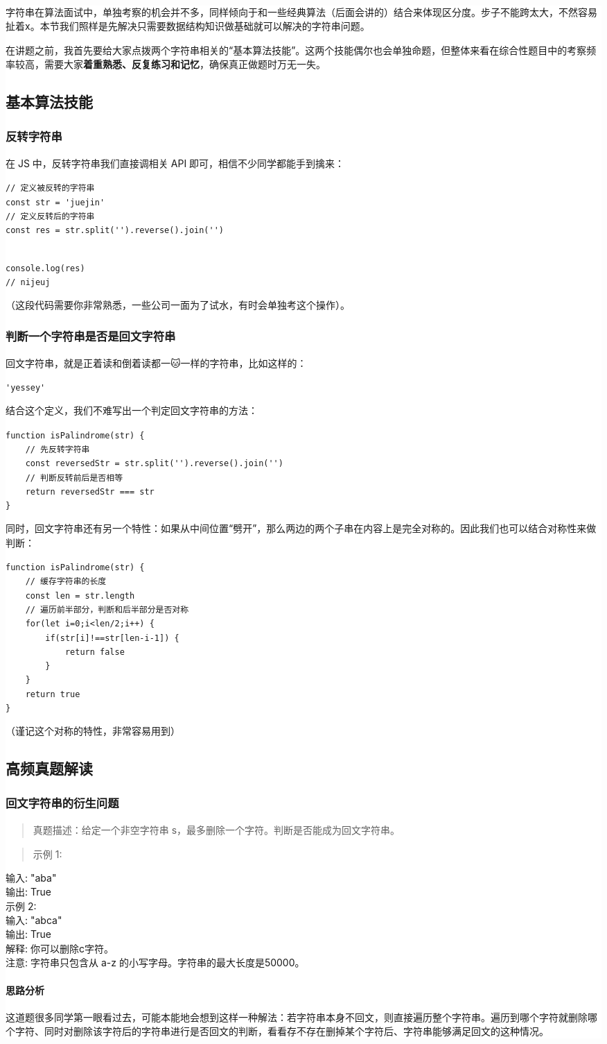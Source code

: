<p>字符串在算法面试中，单独考察的机会并不多，同样倾向于和一些经典算法（后面会讲的）结合来体现区分度。步子不能跨太大，不然容易扯着x。本节我们照样是先解决只需要数据结构知识做基础就可以解决的字符串问题。</p>
<p>在讲题之前，我首先要给大家点拨两个字符串相关的“基本算法技能”。这两个技能偶尔也会单独命题，但整体来看在综合性题目中的考察频率较高，需要大家<strong>着重熟悉、反复练习和记忆</strong>，确保真正做题时万无一失。</p>
<h2>基本算法技能</h2>
<h3>反转字符串</h3>
<p>在 JS 中，反转字符串我们直接调相关 API 即可，相信不少同学都能手到擒来：</p>
<pre><code class="hljs language-js"><span class="hljs-comment">// 定义被反转的字符串 </span>
<span class="hljs-keyword">const</span> str = <span class="hljs-string">'juejin'</span>  
<span class="hljs-comment">// 定义反转后的字符串</span>
<span class="hljs-keyword">const</span> res = str.split(<span class="hljs-string">''</span>).reverse().join(<span class="hljs-string">''</span>)

<span class="hljs-built_in">console</span>.log(res) <span class="hljs-comment">// nijeuj</span>
</code></pre>
<p>（这段代码需要你非常熟悉，一些公司一面为了试水，有时会单独考这个操作）。</p>
<h3>判断一个字符串是否是回文字符串</h3>
<p>回文字符串，就是正着读和倒着读都一🐱一样的字符串，比如这样的：</p>
<pre><code class="hljs language-js"><span class="hljs-string">'yessey'</span>
</code></pre>
<p>结合这个定义，我们不难写出一个判定回文字符串的方法：</p>
<pre><code class="hljs language-js"><span class="hljs-function"><span class="hljs-keyword">function</span> <span class="hljs-title">isPalindrome</span>(<span class="hljs-params">str</span>) </span>{
    <span class="hljs-comment">// 先反转字符串</span>
    <span class="hljs-keyword">const</span> reversedStr = str.split(<span class="hljs-string">''</span>).reverse().join(<span class="hljs-string">''</span>)
    <span class="hljs-comment">// 判断反转前后是否相等</span>
    <span class="hljs-keyword">return</span> reversedStr === str
}
</code></pre>
<p>同时，回文字符串还有另一个特性：如果从中间位置“劈开”，那么两边的两个子串在内容上是完全对称的。因此我们也可以结合对称性来做判断：</p>
<pre><code class="hljs language-js"><span class="hljs-function"><span class="hljs-keyword">function</span> <span class="hljs-title">isPalindrome</span>(<span class="hljs-params">str</span>) </span>{
    <span class="hljs-comment">// 缓存字符串的长度</span>
    <span class="hljs-keyword">const</span> len = str.length
    <span class="hljs-comment">// 遍历前半部分，判断和后半部分是否对称</span>
    <span class="hljs-keyword">for</span>(<span class="hljs-keyword">let</span> i=<span class="hljs-number">0</span>;i&#x3C;len/<span class="hljs-number">2</span>;i++) {
        <span class="hljs-keyword">if</span>(str[i]!==str[len-i-<span class="hljs-number">1</span>]) {
            <span class="hljs-keyword">return</span> <span class="hljs-literal">false</span>
        }
    }
    <span class="hljs-keyword">return</span> <span class="hljs-literal">true</span>
}
</code></pre>
<p>（谨记这个对称的特性，非常容易用到）</p>
<h2>高频真题解读</h2>
<h3>回文字符串的衍生问题</h3>
<blockquote>
<p>真题描述：给定一个非空字符串 s，最多删除一个字符。判断是否能成为回文字符串。</p>
</blockquote>
<blockquote>
<p>示例 1:</p>
</blockquote>
<p>输入: "aba"<br>
输出: True<br>
示例 2:<br>
输入: "abca"<br>
输出: True<br>
解释: 你可以删除c字符。<br>
注意: 字符串只包含从 a-z 的小写字母。字符串的最大长度是50000。</p>
<h4>思路分析</h4>
<p>这道题很多同学第一眼看过去，可能本能地会想到这样一种解法：若字符串本身不回文，则直接遍历整个字符串。遍历到哪个字符就删除哪个字符、同时对删除该字符后的字符串进行是否回文的判断，看看存不存在删掉某个字符后、字符串能够满足回文的这种情况。</p>